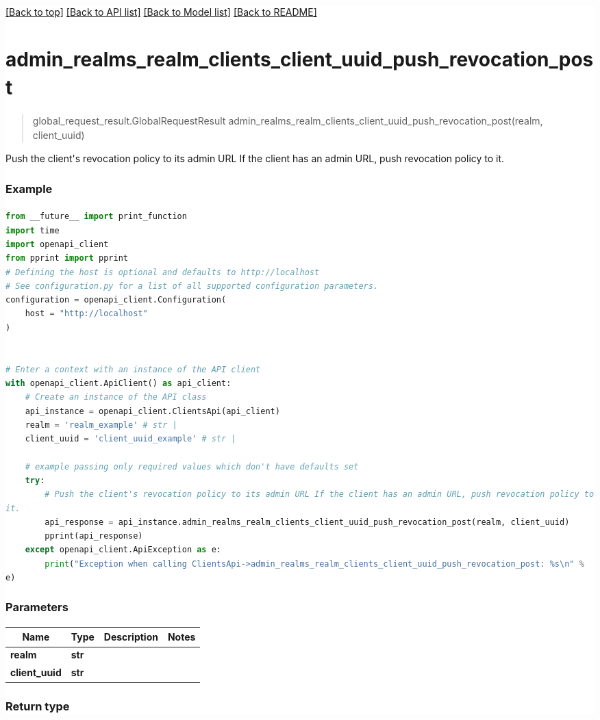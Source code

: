 [[Back to top]](#) [[Back to API list]](../README.md#documentation-for-api-endpoints) [[Back to Model list]](../README.md#documentation-for-models) [[Back to README]](../README.md)

# **admin_realms_realm_clients_client_uuid_push_revocation_post**
> global_request_result.GlobalRequestResult admin_realms_realm_clients_client_uuid_push_revocation_post(realm, client_uuid)

Push the client's revocation policy to its admin URL If the client has an admin URL, push revocation policy to it.

### Example

```python
from __future__ import print_function
import time
import openapi_client
from pprint import pprint
# Defining the host is optional and defaults to http://localhost
# See configuration.py for a list of all supported configuration parameters.
configuration = openapi_client.Configuration(
    host = "http://localhost"
)


# Enter a context with an instance of the API client
with openapi_client.ApiClient() as api_client:
    # Create an instance of the API class
    api_instance = openapi_client.ClientsApi(api_client)
    realm = 'realm_example' # str | 
    client_uuid = 'client_uuid_example' # str | 
    
    # example passing only required values which don't have defaults set
    try:
        # Push the client's revocation policy to its admin URL If the client has an admin URL, push revocation policy to it.
        api_response = api_instance.admin_realms_realm_clients_client_uuid_push_revocation_post(realm, client_uuid)
        pprint(api_response)
    except openapi_client.ApiException as e:
        print("Exception when calling ClientsApi->admin_realms_realm_clients_client_uuid_push_revocation_post: %s\n" % e)
```

### Parameters

Name | Type | Description  | Notes
------------- | ------------- | ------------- | -------------
 **realm** | **str**|  |
 **client_uuid** | **str**|  |

### Return type
